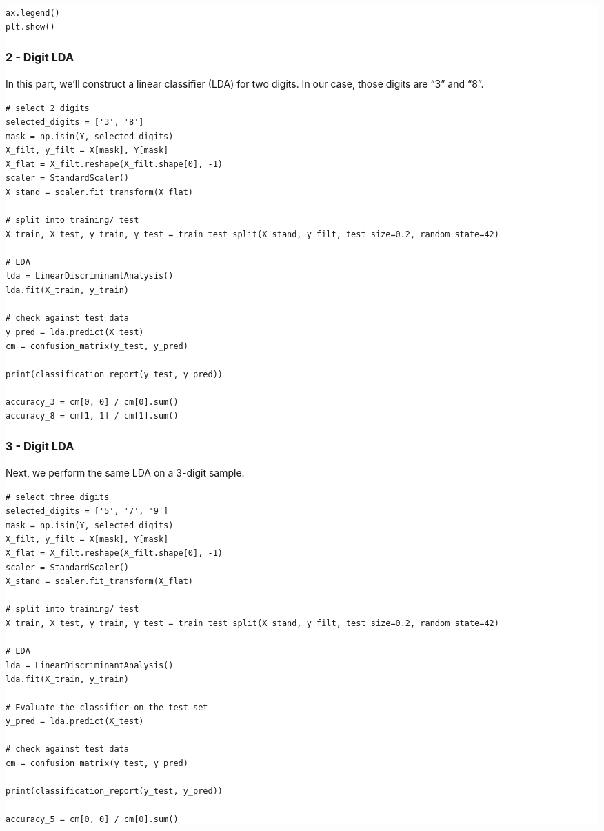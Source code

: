 ```
ax.legend()
plt.show()
```

### 2 - Digit LDA
In this part, we’ll construct a linear classifier (LDA)  for two digits. In our case, those digits are “3” and “8”. 

```
# select 2 digits
selected_digits = ['3', '8']
mask = np.isin(Y, selected_digits)
X_filt, y_filt = X[mask], Y[mask]
X_flat = X_filt.reshape(X_filt.shape[0], -1)
scaler = StandardScaler()
X_stand = scaler.fit_transform(X_flat)

# split into training/ test
X_train, X_test, y_train, y_test = train_test_split(X_stand, y_filt, test_size=0.2, random_state=42)

# LDA
lda = LinearDiscriminantAnalysis()
lda.fit(X_train, y_train)

# check against test data
y_pred = lda.predict(X_test)
cm = confusion_matrix(y_test, y_pred)

print(classification_report(y_test, y_pred))

accuracy_3 = cm[0, 0] / cm[0].sum()
accuracy_8 = cm[1, 1] / cm[1].sum()
```

### 3 - Digit LDA
Next, we perform the same LDA on a 3-digit sample.

```
# select three digits
selected_digits = ['5', '7', '9']
mask = np.isin(Y, selected_digits)
X_filt, y_filt = X[mask], Y[mask]
X_flat = X_filt.reshape(X_filt.shape[0], -1)
scaler = StandardScaler()
X_stand = scaler.fit_transform(X_flat)

# split into training/ test
X_train, X_test, y_train, y_test = train_test_split(X_stand, y_filt, test_size=0.2, random_state=42)

# LDA
lda = LinearDiscriminantAnalysis()
lda.fit(X_train, y_train)

# Evaluate the classifier on the test set
y_pred = lda.predict(X_test)

# check against test data
cm = confusion_matrix(y_test, y_pred)

print(classification_report(y_test, y_pred))

accuracy_5 = cm[0, 0] / cm[0].sum()
```